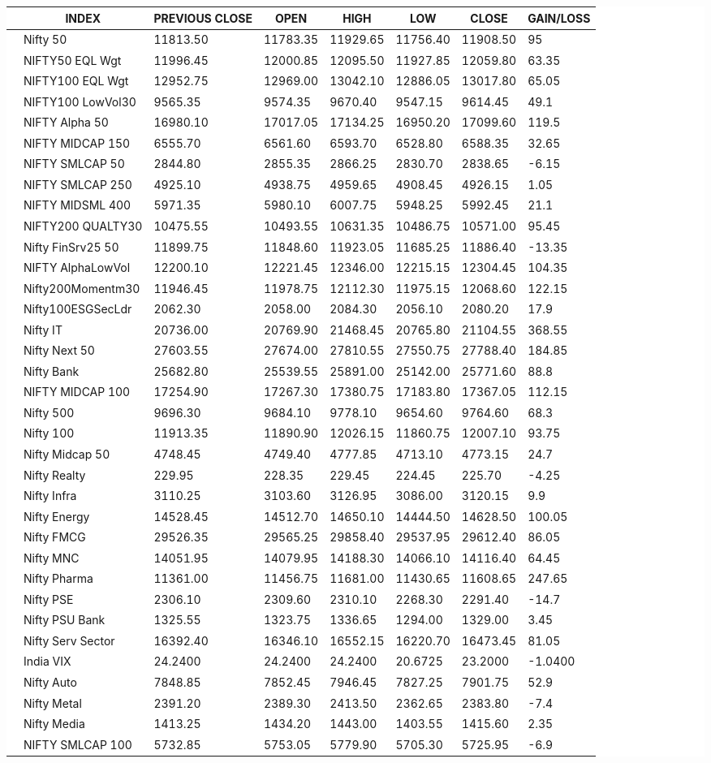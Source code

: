 


|  | INDEX | PREVIOUS CLOSE | OPEN | HIGH | LOW | CLOSE | GAIN/LOSS |
| ----- | ----- | ----- | ----- | ----- | ----- | ----- | ----- |
|  | Nifty 50 | 11813.50 | 11783.35 | 11929.65 | 11756.40 | 11908.50 | 95 |
|  | NIFTY50 EQL Wgt | 11996.45 | 12000.85 | 12095.50 | 11927.85 | 12059.80 | 63.35 |
|  | NIFTY100 EQL Wgt | 12952.75 | 12969.00 | 13042.10 | 12886.05 | 13017.80 | 65.05 |
|  | NIFTY100 LowVol30 | 9565.35 | 9574.35 | 9670.40 | 9547.15 | 9614.45 | 49.1 |
|  | NIFTY Alpha 50 | 16980.10 | 17017.05 | 17134.25 | 16950.20 | 17099.60 | 119.5 |
|  | NIFTY MIDCAP 150 | 6555.70 | 6561.60 | 6593.70 | 6528.80 | 6588.35 | 32.65 |
|  | NIFTY SMLCAP 50 | 2844.80 | 2855.35 | 2866.25 | 2830.70 | 2838.65 | -6.15 |
|  | NIFTY SMLCAP 250 | 4925.10 | 4938.75 | 4959.65 | 4908.45 | 4926.15 | 1.05 |
|  | NIFTY MIDSML 400 | 5971.35 | 5980.10 | 6007.75 | 5948.25 | 5992.45 | 21.1 |
|  | NIFTY200 QUALTY30 | 10475.55 | 10493.55 | 10631.35 | 10486.75 | 10571.00 | 95.45 |
|  | Nifty FinSrv25 50 | 11899.75 | 11848.60 | 11923.05 | 11685.25 | 11886.40 | -13.35 |
|  | NIFTY AlphaLowVol | 12200.10 | 12221.45 | 12346.00 | 12215.15 | 12304.45 | 104.35 |
|  | Nifty200Momentm30 | 11946.45 | 11978.75 | 12112.30 | 11975.15 | 12068.60 | 122.15 |
|  | Nifty100ESGSecLdr | 2062.30 | 2058.00 | 2084.30 | 2056.10 | 2080.20 | 17.9 |
|  | Nifty IT | 20736.00 | 20769.90 | 21468.45 | 20765.80 | 21104.55 | 368.55 |
|  | Nifty Next 50 | 27603.55 | 27674.00 | 27810.55 | 27550.75 | 27788.40 | 184.85 |
|  | Nifty Bank | 25682.80 | 25539.55 | 25891.00 | 25142.00 | 25771.60 | 88.8 |
|  | NIFTY MIDCAP 100 | 17254.90 | 17267.30 | 17380.75 | 17183.80 | 17367.05 | 112.15 |
|  | Nifty 500 | 9696.30 | 9684.10 | 9778.10 | 9654.60 | 9764.60 | 68.3 |
|  | Nifty 100 | 11913.35 | 11890.90 | 12026.15 | 11860.75 | 12007.10 | 93.75 |
|  | Nifty Midcap 50 | 4748.45 | 4749.40 | 4777.85 | 4713.10 | 4773.15 | 24.7 |
|  | Nifty Realty | 229.95 | 228.35 | 229.45 | 224.45 | 225.70 | -4.25 |
|  | Nifty Infra | 3110.25 | 3103.60 | 3126.95 | 3086.00 | 3120.15 | 9.9 |
|  | Nifty Energy | 14528.45 | 14512.70 | 14650.10 | 14444.50 | 14628.50 | 100.05 |
|  | Nifty FMCG | 29526.35 | 29565.25 | 29858.40 | 29537.95 | 29612.40 | 86.05 |
|  | Nifty MNC | 14051.95 | 14079.95 | 14188.30 | 14066.10 | 14116.40 | 64.45 |
|  | Nifty Pharma | 11361.00 | 11456.75 | 11681.00 | 11430.65 | 11608.65 | 247.65 |
|  | Nifty PSE | 2306.10 | 2309.60 | 2310.10 | 2268.30 | 2291.40 | -14.7 |
|  | Nifty PSU Bank | 1325.55 | 1323.75 | 1336.65 | 1294.00 | 1329.00 | 3.45 |
|  | Nifty Serv Sector | 16392.40 | 16346.10 | 16552.15 | 16220.70 | 16473.45 | 81.05 |
|  | India VIX | 24.2400 | 24.2400 | 24.2400 | 20.6725 | 23.2000 | -1.0400 |
|  | Nifty Auto | 7848.85 | 7852.45 | 7946.45 | 7827.25 | 7901.75 | 52.9 |
|  | Nifty Metal | 2391.20 | 2389.30 | 2413.50 | 2362.65 | 2383.80 | -7.4 |
|  | Nifty Media | 1413.25 | 1434.20 | 1443.00 | 1403.55 | 1415.60 | 2.35 |
|  | NIFTY SMLCAP 100 | 5732.85 | 5753.05 | 5779.90 | 5705.30 | 5725.95 | -6.9 |